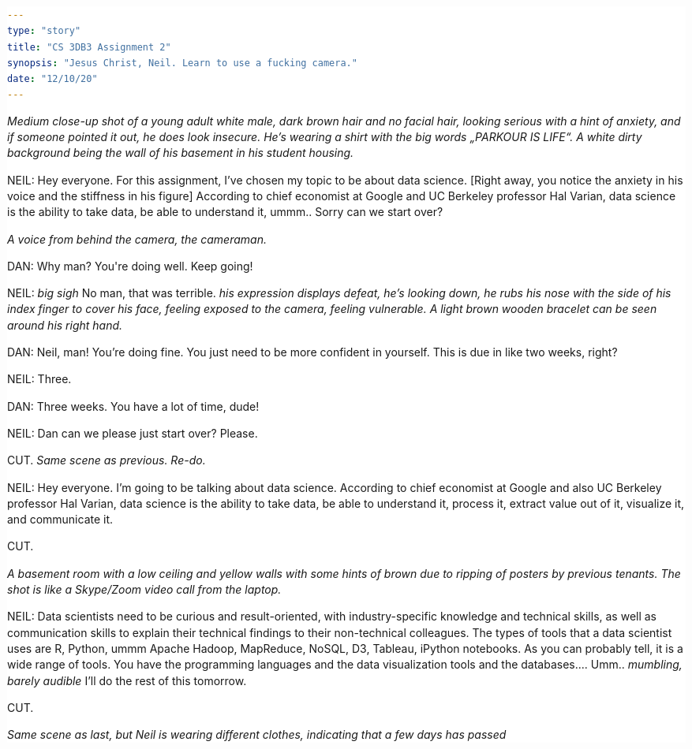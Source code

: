 ```yaml
---
type: "story"
title: "CS 3DB3 Assignment 2"
synopsis: "Jesus Christ, Neil. Learn to use a fucking camera."
date: "12/10/20"
---
```

*Medium close-up shot of a young adult white male, dark brown hair and no facial hair, looking serious with a hint of anxiety, and if someone pointed it out, he does look insecure. He’s wearing a shirt with the big words „PARKOUR IS LIFE“. A white dirty background being the wall of his basement in his student housing.*

NEIL: Hey everyone. For this assignment, I’ve chosen my topic to be about data science. [Right away, you notice the anxiety in his voice and the stiffness in his figure] According to chief economist at Google and UC Berkeley professor Hal Varian, data science is the ability to take data, be able to understand it, ummm.. Sorry can we start over?

*A voice from behind the camera, the cameraman.*

DAN: Why man? You're doing well. Keep going!

NEIL: *big sigh* No man, that was terrible. *his expression displays defeat, he’s looking down, he rubs his nose with the side of his index finger to cover his face, feeling exposed to the camera, feeling vulnerable. A light brown wooden bracelet can be seen around his right hand.* 

DAN: Neil, man! You’re doing fine. You just need to be more confident in yourself. This is due in like two weeks, right? 

NEIL: Three.

DAN: Three weeks. You have a lot of time, dude!

NEIL: Dan can we please just start over? Please.

CUT.
*Same scene as previous. Re-do.*
 
NEIL: Hey everyone. I’m going to be talking about data science. According to chief economist at Google and also UC Berkeley professor Hal Varian, data science is the ability to take data, be able to understand it, process it, extract value out of it, visualize it, and communicate it.

CUT.

*A basement room with a low ceiling and yellow walls with some hints of brown due to ripping of posters by previous tenants. The shot is like a Skype/Zoom video call from the laptop.*

NEIL: Data scientists need to be curious and result-oriented, with industry-specific knowledge and technical skills, as well as communication skills to explain their technical findings to their non-technical colleagues. The types of tools that a data scientist uses are R, Python, ummm Apache Hadoop, MapReduce, NoSQL, D3, Tableau, iPython notebooks. As you can probably tell, it is a wide range of tools. You have the programming languages and the data visualization tools and the databases.... Umm.. *mumbling, barely audible* I’ll do the rest of this tomorrow.

CUT.

*Same scene as last, but Neil is wearing different clothes, indicating that a few days has passed*
